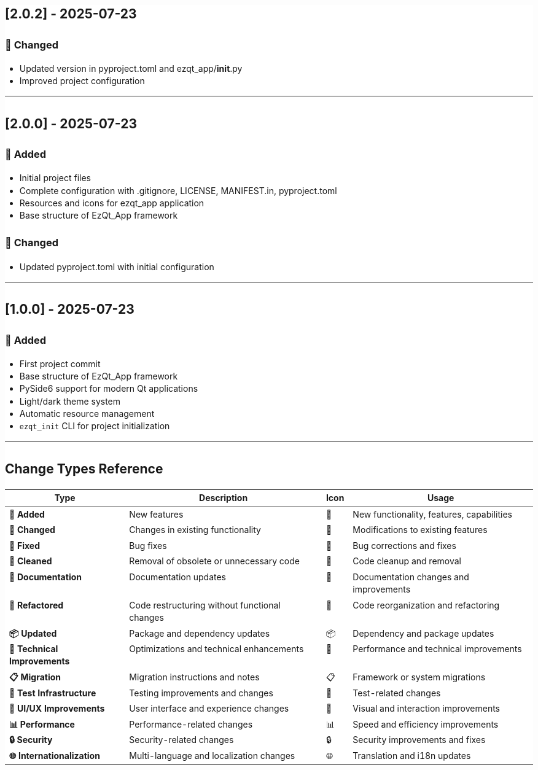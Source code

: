 ## [2.0.2] - 2025-07-23

### 🔧 **Changed**
- Updated version in pyproject.toml and ezqt_app/__init__.py
- Improved project configuration

---

## [2.0.0] - 2025-07-23

### 🚀 **Added**
- Initial project files
- Complete configuration with .gitignore, LICENSE, MANIFEST.in, pyproject.toml
- Resources and icons for ezqt_app application
- Base structure of EzQt_App framework

### 🔧 **Changed**
- Updated pyproject.toml with initial configuration

---

## [1.0.0] - 2025-07-23

### 🚀 **Added**
- First project commit
- Base structure of EzQt_App framework
- PySide6 support for modern Qt applications
- Light/dark theme system
- Automatic resource management
- `ezqt_init` CLI for project initialization

---

## Change Types Reference

| Type | Description | Icon | Usage |
|------|-------------|------|-------|
| **🚀 Added** | New features | 🚀 | New functionality, features, capabilities |
| **🔧 Changed** | Changes in existing functionality | 🔧 | Modifications to existing features |
| **🐛 Fixed** | Bug fixes | 🐛 | Bug corrections and fixes |
| **🧹 Cleaned** | Removal of obsolete or unnecessary code | 🧹 | Code cleanup and removal |
| **📝 Documentation** | Documentation updates | 📝 | Documentation changes and improvements |
| **🔄 Refactored** | Code restructuring without functional changes | 🔄 | Code reorganization and refactoring |
| **📦 Updated** | Package and dependency updates | 📦 | Dependency and package updates |
| **🔧 Technical Improvements** | Optimizations and technical enhancements | 🔧 | Performance and technical improvements |
| **📋 Migration** | Migration instructions and notes | 📋 | Framework or system migrations |
| **🧪 Test Infrastructure** | Testing improvements and changes | 🧪 | Test-related changes |
| **🎨 UI/UX Improvements** | User interface and experience changes | 🎨 | Visual and interaction improvements |
| **📊 Performance** | Performance-related changes | 📊 | Speed and efficiency improvements |
| **🔒 Security** | Security-related changes | 🔒 | Security improvements and fixes |
| **🌐 Internationalization** | Multi-language and localization changes | 🌐 | Translation and i18n updates | 